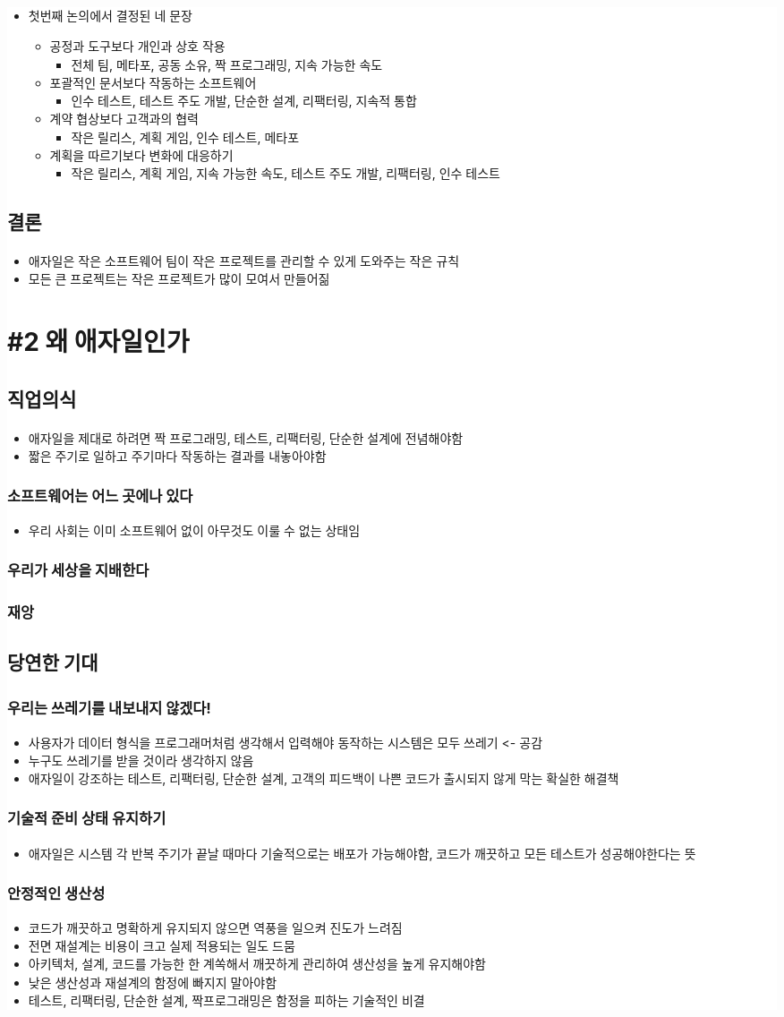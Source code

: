 

- 첫번째 논의에서 결정된 네 문장

  - 공정과 도구보다 개인과 상호 작용
    - 전체 팀, 메타포, 공동 소유, 짝 프로그래밍, 지속 가능한 속도
  - 포괄적인 문서보다 작동하는 소프트웨어
    - 인수 테스트, 테스트 주도 개발, 단순한 설계, 리팩터링, 지속적 통합
  - 계약 협상보다 고객과의 협력
    - 작은 릴리스, 계획 게임, 인수 테스트, 메타포
  - 계획을 따르기보다 변화에 대응하기
    - 작은 릴리스, 계획 게임, 지속 가능한 속도, 테스트 주도 개발, 리팩터링, 인수 테스트

  

## 결론

- 애자일은 작은 소프트웨어 팀이 작은 프로젝트를 관리할 수 있게 도와주는 작은 규칙
- 모든 큰 프로젝트는 작은 프로젝트가 많이 모여서 만들어짊

# #2 왜 애자일인가

## 직업의식

- 애자일을 제대로 하려면 짝 프로그래밍, 테스트, 리팩터링, 단순한 설계에 전념해야함
- 짧은 주기로 일하고 주기마다 작동하는 결과를 내놓아야함

### 소프트웨어는 어느 곳에나 있다

- 우리 사회는 이미 소프트웨어 없이 아무것도 이룰 수 없는 상태임

### 우리가 세상을 지배한다

### 재앙



## 당연한 기대

### 우리는 쓰레기를 내보내지 않겠다!

- 사용자가 데이터 형식을 프로그래머처럼 생각해서 입력해야 동작하는 시스템은 모두 쓰레기 <- 공감
- 누구도 쓰레기를 받을 것이라 생각하지 않음
- 애자일이 강조하는 테스트, 리팩터링, 단순한 설계, 고객의 피드백이 나쁜 코드가 출시되지 않게 막는 확실한 해결책

### 기술적 준비 상태 유지하기

- 애자일은 시스템 각 반복 주기가 끝날 때마다 기술적으로는 배포가 가능해야함, 코드가 깨끗하고 모든 테스트가 성공해야한다는 뜻

### 안정적인 생산성

- 코드가 깨끗하고 명확하게 유지되지 않으면 역풍을 일으켜 진도가 느려짐
- 전면 재설계는 비용이 크고 실제 적용되는 일도 드뭄
- 아키텍처, 설계, 코드를 가능한 한 계쏙해서 깨끗하게 관리하여 생산성을 높게 유지해야함
- 낮은 생산성과 재설계의 함정에 빠지지 말아야함
- 테스트, 리팩터링, 단순한 설계, 짝프로그래밍은 함정을 피하는 기술적인 비결
